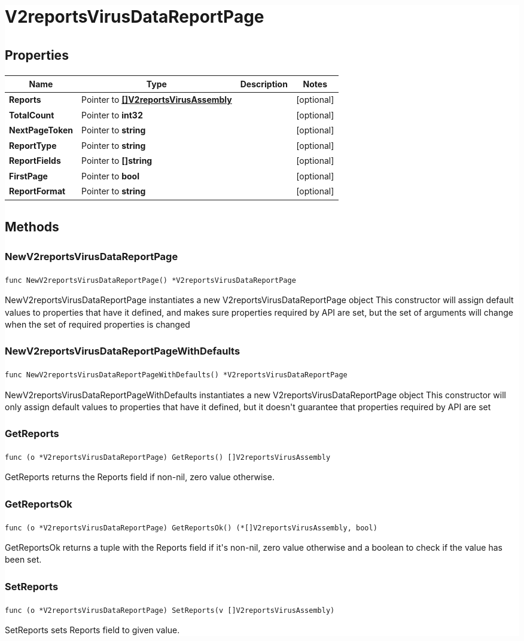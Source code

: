 # V2reportsVirusDataReportPage

## Properties

Name | Type | Description | Notes
------------ | ------------- | ------------- | -------------
**Reports** | Pointer to [**[]V2reportsVirusAssembly**](V2reportsVirusAssembly.md) |  | [optional] 
**TotalCount** | Pointer to **int32** |  | [optional] 
**NextPageToken** | Pointer to **string** |  | [optional] 
**ReportType** | Pointer to **string** |  | [optional] 
**ReportFields** | Pointer to **[]string** |  | [optional] 
**FirstPage** | Pointer to **bool** |  | [optional] 
**ReportFormat** | Pointer to **string** |  | [optional] 

## Methods

### NewV2reportsVirusDataReportPage

`func NewV2reportsVirusDataReportPage() *V2reportsVirusDataReportPage`

NewV2reportsVirusDataReportPage instantiates a new V2reportsVirusDataReportPage object
This constructor will assign default values to properties that have it defined,
and makes sure properties required by API are set, but the set of arguments
will change when the set of required properties is changed

### NewV2reportsVirusDataReportPageWithDefaults

`func NewV2reportsVirusDataReportPageWithDefaults() *V2reportsVirusDataReportPage`

NewV2reportsVirusDataReportPageWithDefaults instantiates a new V2reportsVirusDataReportPage object
This constructor will only assign default values to properties that have it defined,
but it doesn't guarantee that properties required by API are set

### GetReports

`func (o *V2reportsVirusDataReportPage) GetReports() []V2reportsVirusAssembly`

GetReports returns the Reports field if non-nil, zero value otherwise.

### GetReportsOk

`func (o *V2reportsVirusDataReportPage) GetReportsOk() (*[]V2reportsVirusAssembly, bool)`

GetReportsOk returns a tuple with the Reports field if it's non-nil, zero value otherwise
and a boolean to check if the value has been set.

### SetReports

`func (o *V2reportsVirusDataReportPage) SetReports(v []V2reportsVirusAssembly)`

SetReports sets Reports field to given value.
